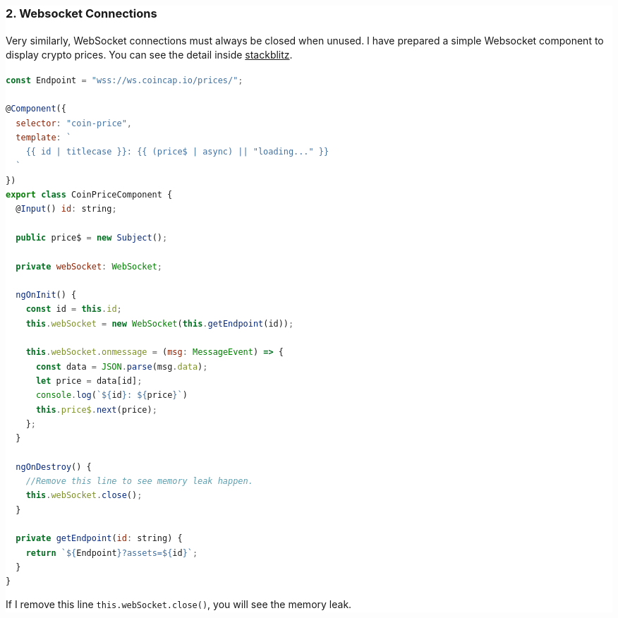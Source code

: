 ### 2. Websocket Connections

Very similarly, WebSocket connections must always be closed when unused. I have prepared a simple Websocket component to display crypto prices. You can see the detail inside [stackblitz](https://stackblitz.com/edit/angular-common-memory-leaks?file=src%2Fapp%2Fwebsocket%2Fcoin-price.component.ts).

```javascript
const Endpoint = "wss://ws.coincap.io/prices/";

@Component({
  selector: "coin-price",
  template: `
    {{ id | titlecase }}: {{ (price$ | async) || "loading..." }}
  `
})
export class CoinPriceComponent {
  @Input() id: string;

  public price$ = new Subject();

  private webSocket: WebSocket;

  ngOnInit() {
    const id = this.id;
    this.webSocket = new WebSocket(this.getEndpoint(id));

    this.webSocket.onmessage = (msg: MessageEvent) => {
      const data = JSON.parse(msg.data);
      let price = data[id];
      console.log(`${id}: ${price}`)
      this.price$.next(price);
    };
  }

  ngOnDestroy() {
    //Remove this line to see memory leak happen.
    this.webSocket.close();
  }

  private getEndpoint(id: string) {
    return `${Endpoint}?assets=${id}`;
  }
}
```

If I remove this line `this.webSocket.close()`, you will see the memory leak.
